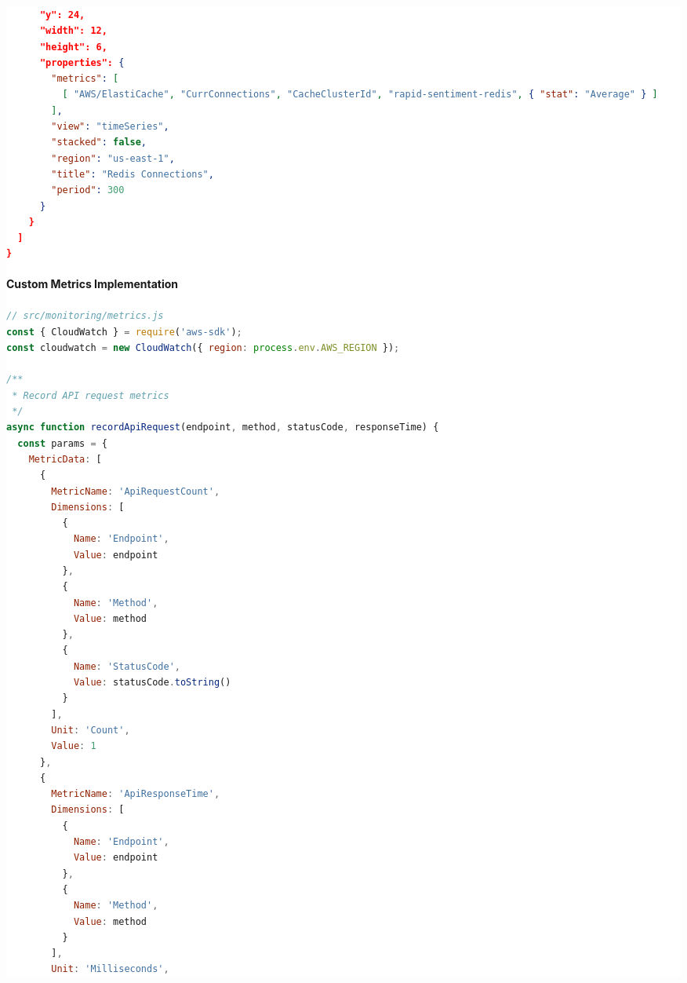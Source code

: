 ```json
      "y": 24,
      "width": 12,
      "height": 6,
      "properties": {
        "metrics": [
          [ "AWS/ElastiCache", "CurrConnections", "CacheClusterId", "rapid-sentiment-redis", { "stat": "Average" } ]
        ],
        "view": "timeSeries",
        "stacked": false,
        "region": "us-east-1",
        "title": "Redis Connections",
        "period": 300
      }
    }
  ]
}
```

#### Custom Metrics Implementation

```javascript
// src/monitoring/metrics.js
const { CloudWatch } = require('aws-sdk');
const cloudwatch = new CloudWatch({ region: process.env.AWS_REGION });

/**
 * Record API request metrics
 */
async function recordApiRequest(endpoint, method, statusCode, responseTime) {
  const params = {
    MetricData: [
      {
        MetricName: 'ApiRequestCount',
        Dimensions: [
          {
            Name: 'Endpoint',
            Value: endpoint
          },
          {
            Name: 'Method',
            Value: method
          },
          {
            Name: 'StatusCode',
            Value: statusCode.toString()
          }
        ],
        Unit: 'Count',
        Value: 1
      },
      {
        MetricName: 'ApiResponseTime',
        Dimensions: [
          {
            Name: 'Endpoint',
            Value: endpoint
          },
          {
            Name: 'Method',
            Value: method
          }
        ],
        Unit: 'Milliseconds',
```